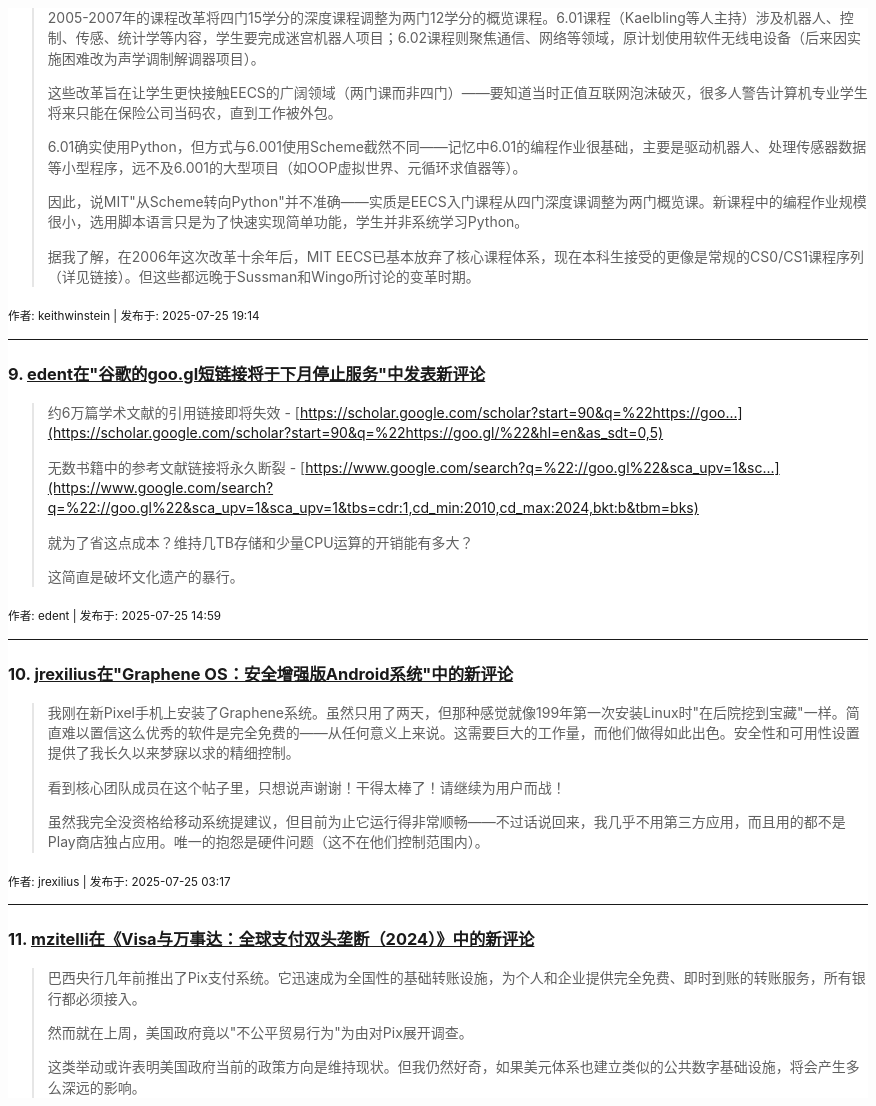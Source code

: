 > 2005-2007年的课程改革将四门15学分的深度课程调整为两门12学分的概览课程。6.01课程（Kaelbling等人主持）涉及机器人、控制、传感、统计学等内容，学生要完成迷宫机器人项目；6.02课程则聚焦通信、网络等领域，原计划使用软件无线电设备（后来因实施困难改为声学调制解调器项目）。
> 
> 这些改革旨在让学生更快接触EECS的广阔领域（两门课而非四门）——要知道当时正值互联网泡沫破灭，很多人警告计算机专业学生将来只能在保险公司当码农，直到工作被外包。
> 
> 6.01确实使用Python，但方式与6.001使用Scheme截然不同——记忆中6.01的编程作业很基础，主要是驱动机器人、处理传感器数据等小型程序，远不及6.001的大型项目（如OOP虚拟世界、元循环求值器等）。
> 
> 因此，说MIT"从Scheme转向Python"并不准确——实质是EECS入门课程从四门深度课调整为两门概览课。新课程中的编程作业规模很小，选用脚本语言只是为了快速实现简单功能，学生并非系统学习Python。
> 
> 据我了解，在2006年这次改革十余年后，MIT EECS已基本放弃了核心课程体系，现在本科生接受的更像是常规的CS0/CS1课程序列（详见链接）。但这些都远晚于Sussman和Wingo所讨论的变革时期。

<sub>作者: keithwinstein | 发布于: 2025-07-25 19:14</sub>

---

### 9. [edent在"谷歌的goo.gl短链接将于下月停止服务"中发表新评论](https://news.ycombinator.com/item?id=44683928)
> 约6万篇学术文献的引用链接即将失效 - [https://scholar.google.com/scholar?start=90&q=%22https://goo...](https://scholar.google.com/scholar?start=90&q=%22https://goo.gl/%22&hl=en&as_sdt=0,5)
> 
> 无数书籍中的参考文献链接将永久断裂 - [https://www.google.com/search?q=%22://goo.gl%22&sca_upv=1&sc...](https://www.google.com/search?q=%22://goo.gl%22&sca_upv=1&sca_upv=1&tbs=cdr:1,cd_min:2010,cd_max:2024,bkt:b&tbm=bks)
> 
> 就为了省这点成本？维持几TB存储和少量CPU运算的开销能有多大？
> 
> 这简直是破坏文化遗产的暴行。

<sub>作者: edent | 发布于: 2025-07-25 14:59</sub>

---

### 10. [jrexilius在"Graphene OS：安全增强版Android系统"中的新评论](https://news.ycombinator.com/item?id=44679218)
> 我刚在新Pixel手机上安装了Graphene系统。虽然只用了两天，但那种感觉就像199年第一次安装Linux时"在后院挖到宝藏"一样。简直难以置信这么优秀的软件是完全免费的——从任何意义上来说。这需要巨大的工作量，而他们做得如此出色。安全性和可用性设置提供了我长久以来梦寐以求的精细控制。
> 
> 看到核心团队成员在这个帖子里，只想说声谢谢！干得太棒了！请继续为用户而战！
> 
> 虽然我完全没资格给移动系统提建议，但目前为止它运行得非常顺畅——不过话说回来，我几乎不用第三方应用，而且用的都不是Play商店独占应用。唯一的抱怨是硬件问题（这不在他们控制范围内）。

<sub>作者: jrexilius | 发布于: 2025-07-25 03:17</sub>

---

### 11. [mzitelli在《Visa与万事达：全球支付双头垄断（2024）》中的新评论](https://news.ycombinator.com/item?id=44677016)
> 巴西央行几年前推出了Pix支付系统。它迅速成为全国性的基础转账设施，为个人和企业提供完全免费、即时到账的转账服务，所有银行都必须接入。
> 
> 然而就在上周，美国政府竟以"不公平贸易行为"为由对Pix展开调查。
> 
> 这类举动或许表明美国政府当前的政策方向是维持现状。但我仍然好奇，如果美元体系也建立类似的公共数字基础设施，将会产生多么深远的影响。
